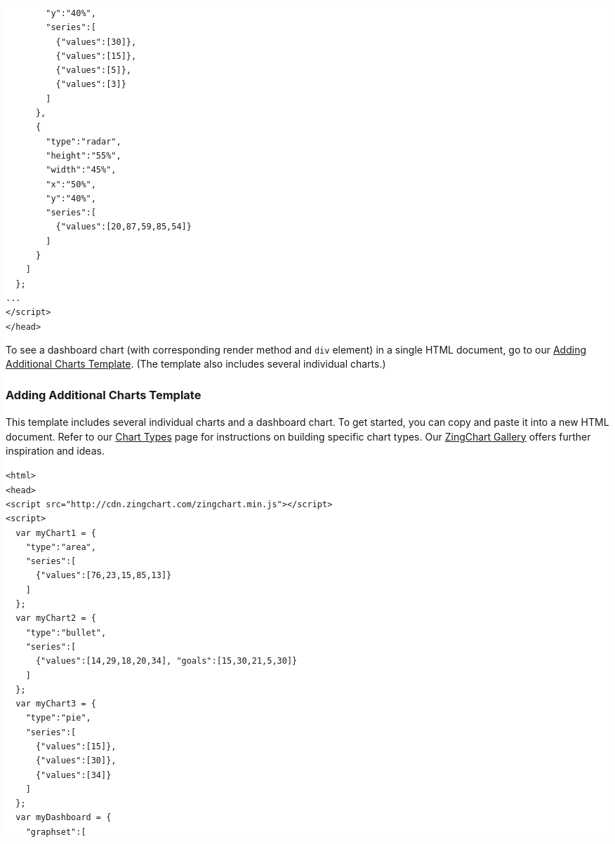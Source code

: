 ```markup
        "y":"40%",
        "series":[
          {"values":[30]}, 
          {"values":[15]}, 
          {"values":[5]}, 
          {"values":[3]}
        ]
      },
      {
        "type":"radar",
        "height":"55%",
        "width":"45%",
        "x":"50%",
        "y":"40%",
        "series":[
          {"values":[20,87,59,85,54]}
        ]
      }
    ]
  };
...
</script>
</head>
```

To see a dashboard chart \(with corresponding render method and `div` element\) in a single HTML document, go to our [Adding Additional Charts Template](https://www.zingchart.com/docs/getting-started/adding-more-charts/#additional_charts__template). \(The template also includes several individual charts.\)  


### Adding Additional Charts Template

This template includes several individual charts and a dashboard chart. To get started, you can copy and paste it into a new HTML document. Refer to our [Chart Types](https://www.zingchart.com/docs/chart-types/) page for instructions on building specific chart types. Our [ZingChart Gallery](https://www.zingchart.com/gallery/) offers further inspiration and ideas.

```markup
<html>
<head>
<script src="http://cdn.zingchart.com/zingchart.min.js"></script>
<script>
  var myChart1 = {
    "type":"area",
    "series":[
      {"values":[76,23,15,85,13]}
    ]
  };
  var myChart2 = {
    "type":"bullet",
    "series":[
      {"values":[14,29,18,20,34], "goals":[15,30,21,5,30]}
    ]
  };
  var myChart3 = {
    "type":"pie",
    "series":[
      {"values":[15]}, 
      {"values":[30]}, 
      {"values":[34]}
    ]
  };
  var myDashboard = {
    "graphset":[
```